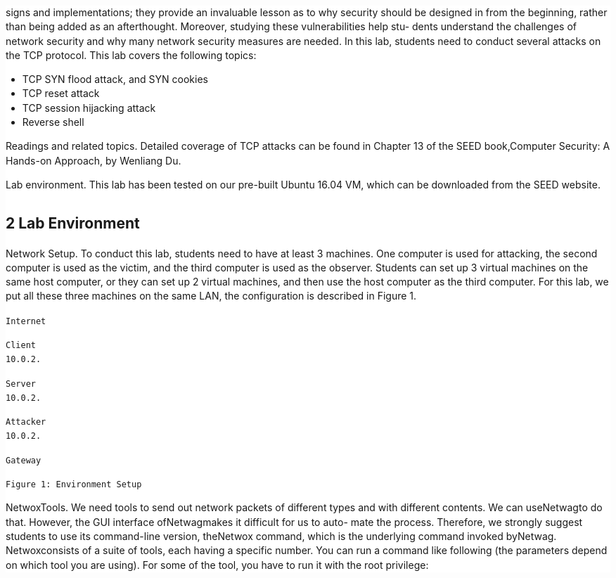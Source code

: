 signs and implementations; they provide an invaluable lesson as to why security should be designed in from
the beginning, rather than being added as an afterthought. Moreover, studying these vulnerabilities help stu-
dents understand the challenges of network security and why many network security measures are needed.
In this lab, students need to conduct several attacks on the TCP protocol. This lab covers the following
topics:

- TCP SYN flood attack, and SYN cookies
- TCP reset attack
- TCP session hijacking attack
- Reverse shell

Readings and related topics. Detailed coverage of TCP attacks can be found in Chapter 13 of the SEED
book,Computer Security: A Hands-on Approach, by Wenliang Du.

Lab environment. This lab has been tested on our pre-built Ubuntu 16.04 VM, which can be downloaded
from the SEED website.

## 2 Lab Environment

Network Setup. To conduct this lab, students need to have at least 3 machines. One computer is used for
attacking, the second computer is used as the victim, and the third computer is used as the observer. Students
can set up 3 virtual machines on the same host computer, or they can set up 2 virtual machines, and then use
the host computer as the third computer. For this lab, we put all these three machines on the same LAN, the
configuration is described in Figure 1.


```
Internet
```
```
Client
10.0.2.
```
```
Server
10.0.2.
```
```
Attacker
10.0.2.
```
```
Gateway
```
```
Figure 1: Environment Setup
```
NetwoxTools. We need tools to send out network packets of different types and with different contents.
We can useNetwagto do that. However, the GUI interface ofNetwagmakes it difficult for us to auto-
mate the process. Therefore, we strongly suggest students to use its command-line version, theNetwox
command, which is the underlying command invoked byNetwag.
Netwoxconsists of a suite of tools, each having a specific number. You can run a command like
following (the parameters depend on which tool you are using). For some of the tool, you have to run it with
the root privilege:
